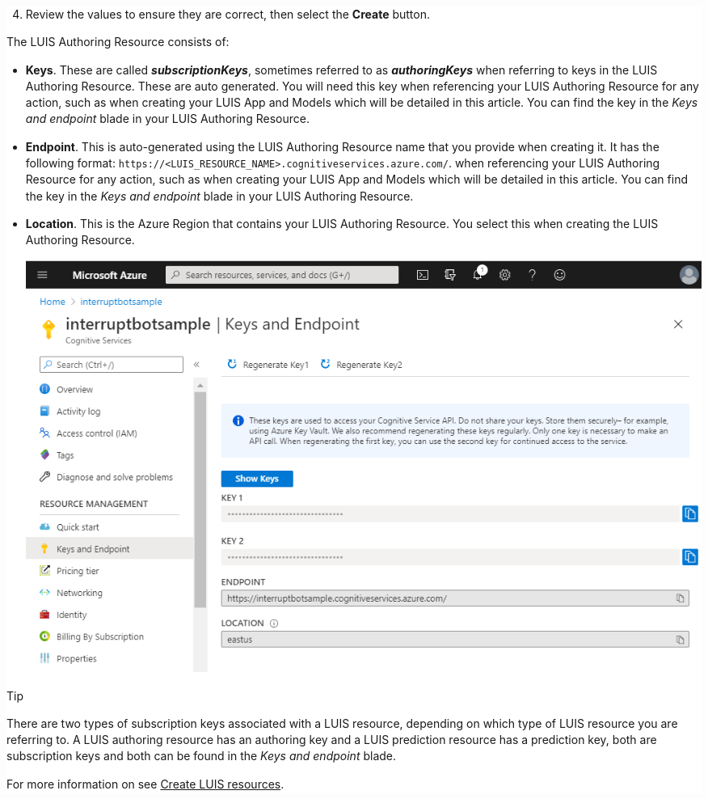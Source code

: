 4. Review the values to ensure they are correct, then select the **Create** button.

The LUIS Authoring Resource consists of:

- **Keys**. These are called ***subscriptionKeys***, sometimes referred to as ***authoringKeys*** when referring to keys in the LUIS Authoring Resource. These are auto generated. You will need this key when referencing your LUIS Authoring Resource for any action, such as when creating your LUIS App and Models which will be detailed in this article. You can find the key in the _Keys and endpoint_ blade in your LUIS Authoring Resource.
- **Endpoint**. This is auto-generated using the LUIS Authoring Resource name that you provide when creating it. It has the following format: `https://<LUIS_RESOURCE_NAME>.cognitiveservices.azure.com/`. when referencing your LUIS Authoring Resource for any action, such as when creating your LUIS App and Models which will be detailed in this article. You can find the key in the _Keys and endpoint_ blade in your LUIS Authoring Resource.
- **Location**.   This is the Azure Region that contains your LUIS Authoring Resource. You select this when creating the LUIS Authoring Resource.

   ![The Keys and endpoint blade in Azure](./media/adaptive-dialogs/keys-and-endpoint-example.png)

> [!TIP]
>
> There are two types of subscription keys associated with a LUIS resource, depending on which type of LUIS resource you are referring to. A LUIS authoring resource has an authoring key and a LUIS prediction resource has a prediction key, both are subscription keys and both can be found in the _Keys and endpoint_ blade.

For more information on see [Create LUIS resources][luis-how-to-azure-subscription].


[cognitive-services-overview]: https://docs.microsoft.com/azure/cognitive-services/Welcome
[create-cognitive-services]: https://portal.azure.com/#create/Microsoft.CognitiveServicesLUISAllInOne
[luis-recognizer]: bot-builder-concept-adaptive-dialog-recognizers.md#luis-recognizer
[natural-language-processing-in-adaptive-dialogs]: bot-builder-concept-adaptive-dialog-recognizers.md#introduction-to-natural-language-processing-in-adaptive-dialogs
[language-understanding]: bot-builder-concept-adaptive-dialog-recognizers.md#language-understanding
[lu-templates]: ../file-format/bot-builder-lu-file-format.md
[luis-how-to-azure-subscription]: https://docs.microsoft.com/azure/cognitive-services/luis/luis-how-to-azure-subscription
[bf-cli-overview]: bf-cli-overview.md
[bf-luisapplicationimport]: https://github.com/microsoft/botframework-cli/blob/main/packages/luis/README.md#bf-luisapplicationimport
[bf-luisapplicationcreate]: https://github.com/microsoft/botframework-cli/blob/main/packages/luis/README.md#bf-luisapplicationcreate
[bf-luisapplicationshow]: https://github.com/microsoft/botframework-cli/blob/main/packages/luis/README.md#bf-luisapplicationshow
[bf-luistrainrun]: https://github.com/microsoft/botframework-cli/blob/main/packages/luis/README.md#bf-luistrainrun
[luisapplicationpublish]: https://github.com/microsoft/botframework-cli/blob/main/packages/luis/README.md#bf-luisapplicationpublish
[bf-luisgeneratecs]: https://github.com/microsoft/botframework-cli/blob/main/packages/luis/README.md#bf-luisgeneratecs
[bf-luisgeneratets]: https://github.com/microsoft/botframework-cli/blob/main/packages/luis/README.md#bf-luisgeneratets
[luis-how-to-add-intents]: https://docs.microsoft.com/en-us/azure/cognitive-services/LUIS/luis-how-to-add-intents
[luis-how-to-start-new-app]: https://docs.microsoft.com/azure/cognitive-services/LUIS/luis-how-to-start-new-app
[luis-how-to-train]: https://docs.microsoft.com/azure/cognitive-services/LUIS/luis-how-to-train
[luis-concept-test]: https://docs.microsoft.com/en-us/azure/cognitive-services/LUIS/luis-concept-test
[test-an-utterance]: https://docs.microsoft.com/en-us/azure/cognitive-services/LUIS/luis-interactive-test#test-an-utterance
[luis-interactive-test]: https://docs.microsoft.com/azure/cognitive-services/LUIS/luis-interactive-test
[luis-how-to-publish-app]: https://docs.microsoft.com/azure/cognitive-services/LUIS/luis-how-to-publish-app